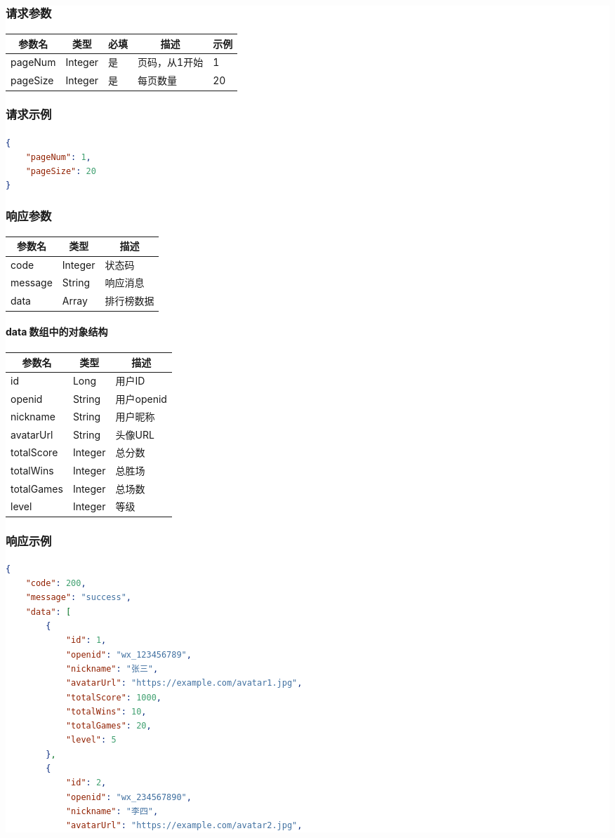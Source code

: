 ### 请求参数
| 参数名    | 类型    | 必填 | 描述        | 示例  |
|-----------|---------|------|-------------|-------|
| pageNum   | Integer | 是   | 页码，从1开始 | 1     |
| pageSize  | Integer | 是   | 每页数量    | 20    |

### 请求示例
```json
{
    "pageNum": 1,
    "pageSize": 20
}
```

### 响应参数
| 参数名  | 类型    | 描述     |
|---------|---------|----------|
| code    | Integer | 状态码   |
| message | String  | 响应消息 |
| data    | Array   | 排行榜数据 |

#### data 数组中的对象结构
| 参数名     | 类型    | 描述     |
|------------|---------|----------|
| id         | Long    | 用户ID   |
| openid     | String  | 用户openid |
| nickname   | String  | 用户昵称 |
| avatarUrl  | String  | 头像URL  |
| totalScore | Integer | 总分数   |
| totalWins  | Integer | 总胜场   |
| totalGames | Integer | 总场数   |
| level      | Integer | 等级     |

### 响应示例
```json
{
    "code": 200,
    "message": "success",
    "data": [
        {
            "id": 1,
            "openid": "wx_123456789",
            "nickname": "张三",
            "avatarUrl": "https://example.com/avatar1.jpg",
            "totalScore": 1000,
            "totalWins": 10,
            "totalGames": 20,
            "level": 5
        },
        {
            "id": 2,
            "openid": "wx_234567890",
            "nickname": "李四",
            "avatarUrl": "https://example.com/avatar2.jpg",
```